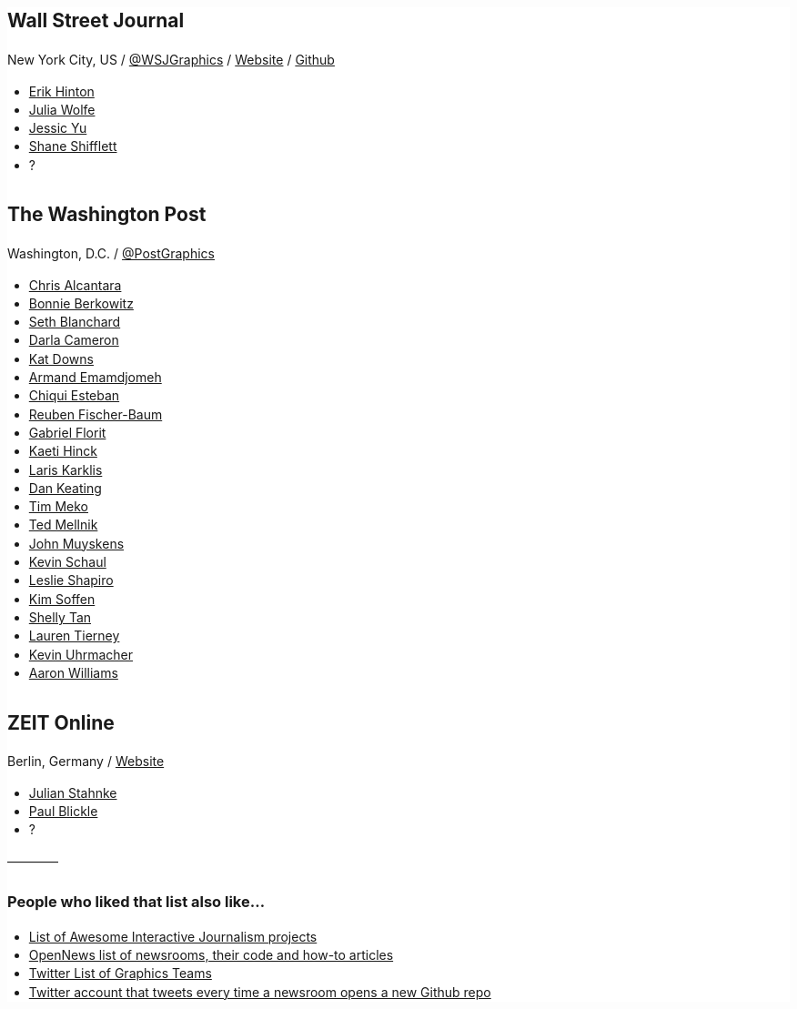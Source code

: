## Wall Street Journal
New York City, US / [@WSJGraphics](https://twitter.com/WSJGraphics) / [Website](http://graphics.wsj.com/) / [Github](https://github.com/wsj)
* [Erik Hinton](https://twitter.com/erikhinton)
* [Julia Wolfe](https://twitter.com/juruwolfe)
* [Jessic Yu](https://twitter.com/UjessU)
* [Shane Shifflett](https://twitter.com/shaneshifflett)
* ? 

## The Washington Post
Washington, D.C. / [@PostGraphics](https://twitter.com/PostGraphics)
* [Chris Alcantara](https://twitter.com/chrisalcantara)
* [Bonnie Berkowitz](https://twitter.com/bonnieberkowitz)
* [Seth Blanchard](https://twitter.com/SethBlanchard)
* [Darla Cameron](https://twitter.com/darlacameron)
* [Kat Downs](https://twitter.com/katdowns)
* [Armand Emamdjomeh](https://twitter.com/emamd)
* [Chiqui Esteban](https://twitter.com/chiquiesteban)
* [Reuben Fischer-Baum](https://twitter.com/reubenfb)
* [Gabriel Florit](https://twitter.com/gabrielflorit)
* [Kaeti Hinck](https://twitter.com/kaeti)
* [Laris Karklis](https://twitter.com/KarklisCarto)
* [Dan Keating](https://twitter.com/dtkeating)
* [Tim Meko](https://twitter.com/Timmeko)
* [Ted Mellnik](https://twitter.com/tmellnik)
* [John Muyskens](https://twitter.com/JohnMuyskens)
* [Kevin Schaul](https://twitter.com/kevinschaul)
* [Leslie Shapiro](https://twitter.com/lmshap)
* [Kim Soffen](https://twitter.com/kimsoffen)
* [Shelly Tan](https://twitter.com/Tan_Shelly)
* [Lauren Tierney](https://twitter.com/tierneyl)
* [Kevin Uhrmacher](https://twitter.com/KevinUhrm)
* [Aaron Williams](https://twitter.com/aboutaaron)

## ZEIT Online
Berlin, Germany / [Website](http://zeit.de/datenjournalismus)
* [Julian Stahnke](https://twitter.com/julians)
* [Paul Blickle](https://twitter.com/colorfuldata)
* ?

————

### People who liked that list also like… 
- [List of Awesome Interactive Journalism projects](https://github.com/wbkd/awesome-interactive-journalism)
- [OpenNews list of newsrooms, their code and how-to articles](https://source.opennews.org/en-US/organizations/)
- [Twitter List of Graphics Teams](https://twitter.com/archietse/lists/graphics-departments)
- [Twitter account that tweets every time a newsroom opens a new Github repo](https://twitter.com/newsnerdrepos)
